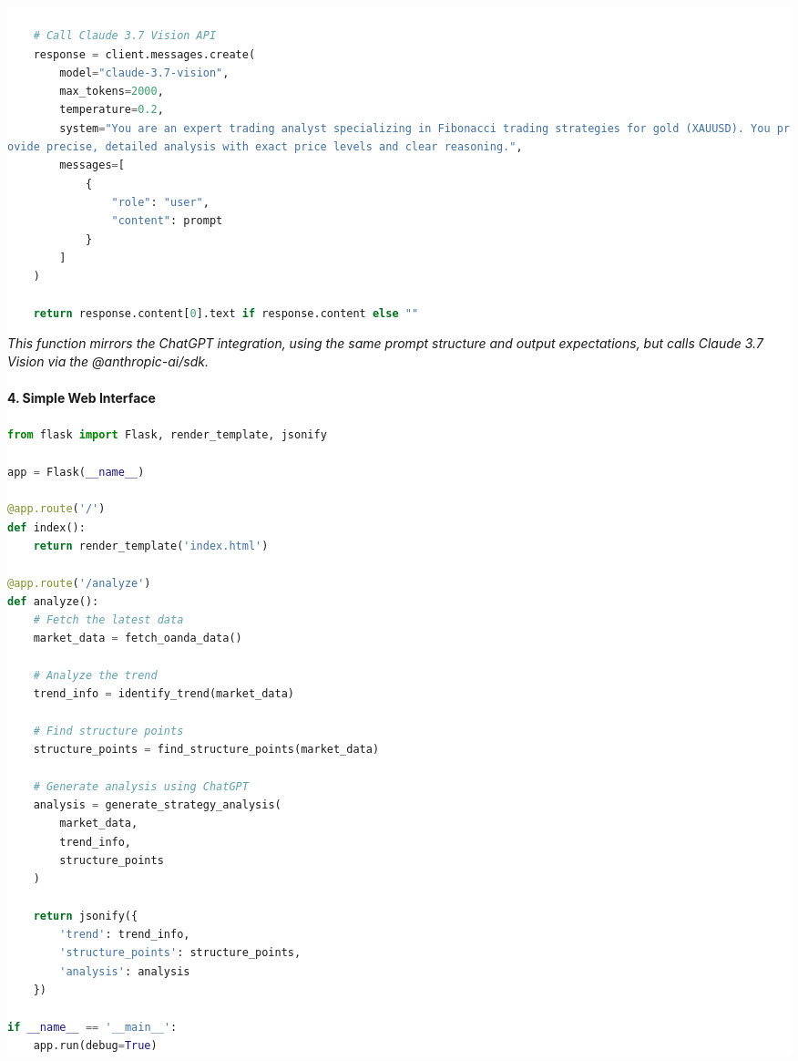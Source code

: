 ```python

    # Call Claude 3.7 Vision API
    response = client.messages.create(
        model="claude-3.7-vision",
        max_tokens=2000,
        temperature=0.2,
        system="You are an expert trading analyst specializing in Fibonacci trading strategies for gold (XAUUSD). You provide precise, detailed analysis with exact price levels and clear reasoning.",
        messages=[
            {
                "role": "user",
                "content": prompt
            }
        ]
    )

    return response.content[0].text if response.content else ""
```

*This function mirrors the ChatGPT integration, using the same prompt structure and output expectations, but calls Claude 3.7 Vision via the @anthropic-ai/sdk.*


#### 4. Simple Web Interface

```python
from flask import Flask, render_template, jsonify

app = Flask(__name__)

@app.route('/')
def index():
    return render_template('index.html')

@app.route('/analyze')
def analyze():
    # Fetch the latest data
    market_data = fetch_oanda_data()
    
    # Analyze the trend
    trend_info = identify_trend(market_data)
    
    # Find structure points
    structure_points = find_structure_points(market_data)
    
    # Generate analysis using ChatGPT
    analysis = generate_strategy_analysis(
        market_data, 
        trend_info, 
        structure_points
    )
    
    return jsonify({
        'trend': trend_info,
        'structure_points': structure_points,
        'analysis': analysis
    })

if __name__ == '__main__':
    app.run(debug=True)
```
